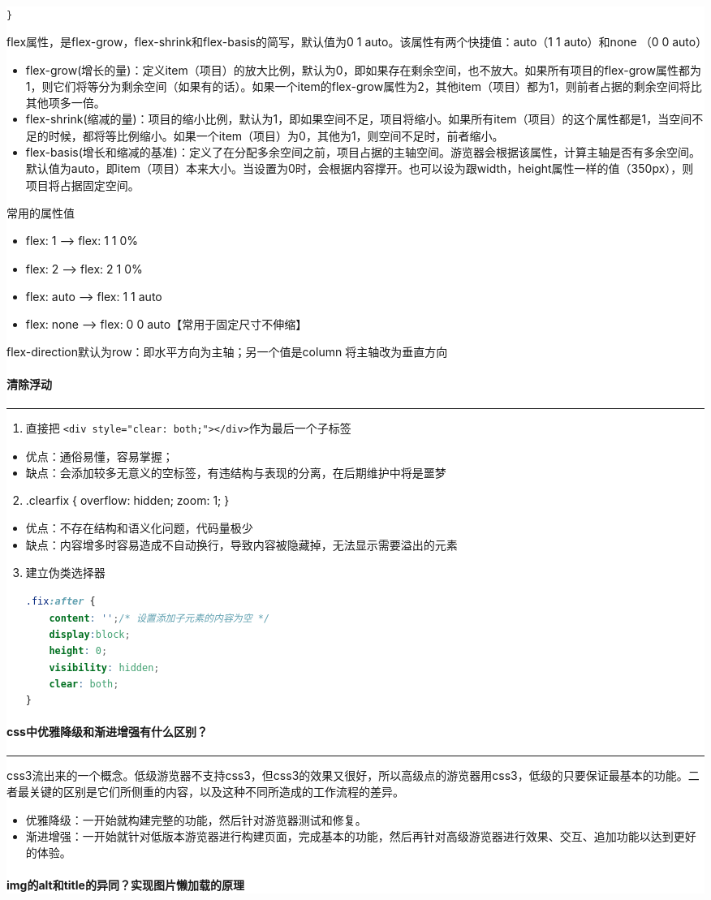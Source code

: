 ```html
}
```

flex属性，是flex-grow，flex-shrink和flex-basis的简写，默认值为0 1 auto。该属性有两个快捷值：auto（1 1 auto）和none （0 0 auto）

- flex-grow(增长的量)：定义item（项目）的放大比例，默认为0，即如果存在剩余空间，也不放大。如果所有项目的flex-grow属性都为1，则它们将等分为剩余空间（如果有的话）。如果一个item的flex-grow属性为2，其他item（项目）都为1，则前者占据的剩余空间将比其他项多一倍。
- flex-shrink(缩减的量)：项目的缩小比例，默认为1，即如果空间不足，项目将缩小。如果所有item（项目）的这个属性都是1，当空间不足的时候，都将等比例缩小。如果一个item（项目）为0，其他为1，则空间不足时，前者缩小。
- flex-basis(增长和缩减的基准)：定义了在分配多余空间之前，项目占据的主轴空间。游览器会根据该属性，计算主轴是否有多余空间。默认值为auto，即item（项目）本来大小。当设置为0时，会根据内容撑开。也可以设为跟width，height属性一样的值（350px），则项目将占据固定空间。

常用的属性值

- flex: 1 --> flex: 1 1 0%
- flex: 2 --> flex: 2 1 0%

- flex: auto --> flex: 1 1 auto
- flex: none --> flex: 0 0 auto【常用于固定尺寸不伸缩】

flex-direction默认为row：即水平方向为主轴；另一个值是column 将主轴改为垂直方向

#### 清除浮动

-----

1. 直接把 `<div style="clear: both;"></div>`作为最后一个子标签

- 优点：通俗易懂，容易掌握；
- 缺点：会添加较多无意义的空标签，有违结构与表现的分离，在后期维护中将是噩梦

2. .clearfix { overflow: hidden; zoom: 1; }

- 优点：不存在结构和语义化问题，代码量极少
- 缺点：内容增多时容易造成不自动换行，导致内容被隐藏掉，无法显示需要溢出的元素

3. 建立伪类选择器

   ```css
   .fix:after {
       content: '';/* 设置添加子元素的内容为空 */
       display:block;
       height: 0;
       visibility: hidden;
       clear: both;
   }
   ```
#### css中优雅降级和渐进增强有什么区别？

-----

css3流出来的一个概念。低级游览器不支持css3，但css3的效果又很好，所以高级点的游览器用css3，低级的只要保证最基本的功能。二者最关键的区别是它们所侧重的内容，以及这种不同所造成的工作流程的差异。

- 优雅降级：一开始就构建完整的功能，然后针对游览器测试和修复。
- 渐进增强：一开始就针对低版本游览器进行构建页面，完成基本的功能，然后再针对高级游览器进行效果、交互、追加功能以达到更好的体验。

#### img的alt和title的异同？实现图片懒加载的原理
